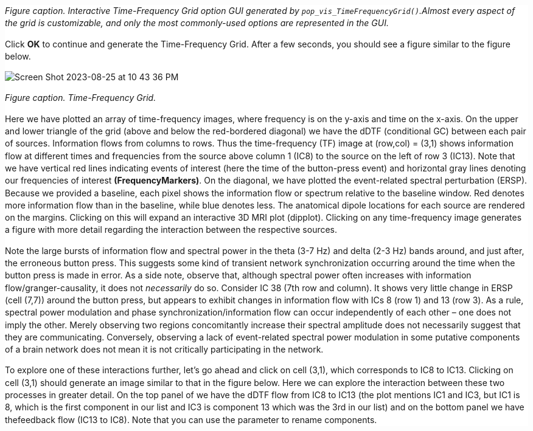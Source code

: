*Figure caption. Interactive Time-Frequency Grid
option GUI generated by `pop_vis_TimeFrequencyGrid()`.Almost every
aspect of the grid is customizable, and only the most commonly-used
options are represented in the GUI.*


Click **OK** to continue and generate the Time-Frequency Grid. After a
few seconds, you should see a figure similar to the figure below. 

![Screen Shot 2023-08-25 at 10 43 36 PM](https://github.com/sccn/SIFT/assets/1872705/cf355414-a033-41e3-93b8-0e37820995e3)

*Figure caption. Time-Frequency Grid.*

Here we have
plotted an array of time-frequency images, where frequency is on the
y-axis and time on the x-axis. On the upper and lower triangle of the
grid (above and below the red-bordered diagonal) we have the dDTF
(conditional GC) between each pair of sources. Information flows from
columns to rows. Thus the time-frequency (TF) image at (row,col) = (3,1)
shows information flow at different times and frequencies from the
source above column 1 (IC8) to the source on the left of row 3 (IC13).
Note that we have vertical red lines indicating events of interest (here
the time of the button-press event) and horizontal gray lines denoting
our frequencies of interest **(FrequencyMarkers)**. On the diagonal, we
have plotted the event-related spectral perturbation (ERSP). Because we
provided a baseline, each pixel shows the information flow or spectrum
relative to the baseline window. Red denotes more information flow than
in the baseline, while blue denotes less. The anatomical dipole
locations for each source are rendered on the margins. Clicking on this
will expand an interactive 3D MRI plot (dipplot). Clicking on any
time-frequency image generates a figure with more detail regarding the
interaction between the respective sources.


Note the large bursts of information flow and spectral power in the
theta (3-7 Hz) and delta (2-3 Hz) bands around, and just after, the
erroneous button press. This suggests some kind of transient network
synchronization occurring around the time when the button press is made
in error. As a side note, observe that, although spectral power often
increases with information flow/granger-causality, it does not
*necessarily* do so. Consider IC 38 (7th row and column). It shows very
little change in ERSP (cell (7,7)) around the button press, but appears
to exhibit changes in information flow with ICs 8 (row 1) and 13 (row 3). As a
rule, spectral power modulation and phase synchronization/information
flow can occur independently of each other – one does not imply the
other. Merely observing two regions concomitantly increase their
spectral amplitude does not necessarily suggest that they are
communicating. Conversely, observing a lack of event-related spectral
power modulation in some putative components of a brain network does not
mean it is not critically participating in the network.


To explore one of these interactions further, let’s go ahead and click
on cell (3,1), which corresponds to IC8 to IC13. Clicking on cell (3,1) should generate an image similar to that in
the figure below. Here we can explore the interaction between these two
processes in greater detail. On the top panel of we have the dDTF flow
from IC8 to IC13 (the plot mentions IC1 and IC3, but IC1 is 8, which is the first component in our list and IC3 is component 13 which was the 3rd in our list) and on the bottom panel we have thefeedback flow (IC13 to IC8). Note that you can use the parameter to rename components. 
